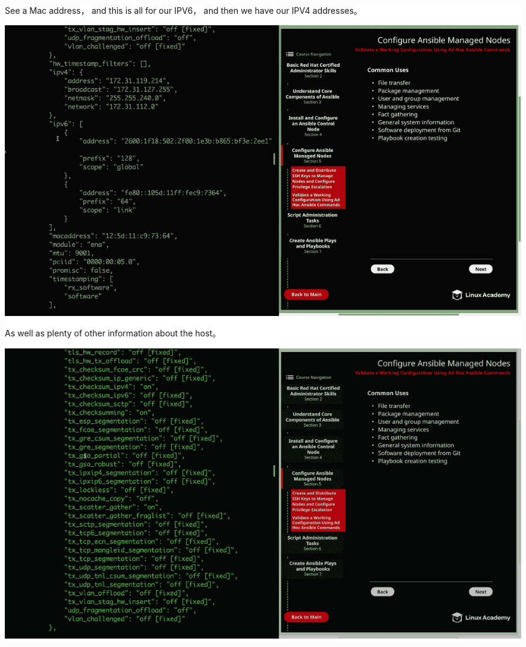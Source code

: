 See a Mac address， and this is all for our IPV6， and then we have our IPV4 addresses。



![](img/d0fc8bdfb111dc65b92736c77f41f818_12.png)

As well as plenty of other information about the host。



![](img/d0fc8bdfb111dc65b92736c77f41f818_14.png)
